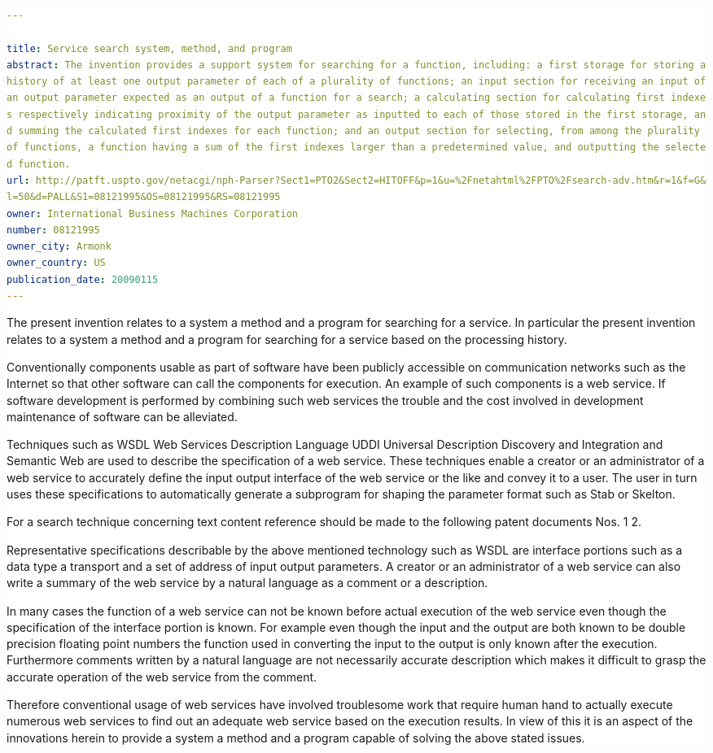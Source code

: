 ```yaml
---

title: Service search system, method, and program
abstract: The invention provides a support system for searching for a function, including: a first storage for storing a history of at least one output parameter of each of a plurality of functions; an input section for receiving an input of an output parameter expected as an output of a function for a search; a calculating section for calculating first indexes respectively indicating proximity of the output parameter as inputted to each of those stored in the first storage, and summing the calculated first indexes for each function; and an output section for selecting, from among the plurality of functions, a function having a sum of the first indexes larger than a predetermined value, and outputting the selected function.
url: http://patft.uspto.gov/netacgi/nph-Parser?Sect1=PTO2&Sect2=HITOFF&p=1&u=%2Fnetahtml%2FPTO%2Fsearch-adv.htm&r=1&f=G&l=50&d=PALL&S1=08121995&OS=08121995&RS=08121995
owner: International Business Machines Corporation
number: 08121995
owner_city: Armonk
owner_country: US
publication_date: 20090115
---
```

The present invention relates to a system a method and a program for searching for a service. In particular the present invention relates to a system a method and a program for searching for a service based on the processing history.

Conventionally components usable as part of software have been publicly accessible on communication networks such as the Internet so that other software can call the components for execution. An example of such components is a web service. If software development is performed by combining such web services the trouble and the cost involved in development maintenance of software can be alleviated.

Techniques such as WSDL Web Services Description Language UDDI Universal Description Discovery and Integration and Semantic Web are used to describe the specification of a web service. These techniques enable a creator or an administrator of a web service to accurately define the input output interface of the web service or the like and convey it to a user. The user in turn uses these specifications to automatically generate a subprogram for shaping the parameter format such as Stab or Skelton.

For a search technique concerning text content reference should be made to the following patent documents Nos. 1 2.

Representative specifications describable by the above mentioned technology such as WSDL are interface portions such as a data type a transport and a set of address of input output parameters. A creator or an administrator of a web service can also write a summary of the web service by a natural language as a comment or a description.

In many cases the function of a web service can not be known before actual execution of the web service even though the specification of the interface portion is known. For example even though the input and the output are both known to be double precision floating point numbers the function used in converting the input to the output is only known after the execution. Furthermore comments written by a natural language are not necessarily accurate description which makes it difficult to grasp the accurate operation of the web service from the comment.

Therefore conventional usage of web services have involved troublesome work that require human hand to actually execute numerous web services to find out an adequate web service based on the execution results. In view of this it is an aspect of the innovations herein to provide a system a method and a program capable of solving the above stated issues.
